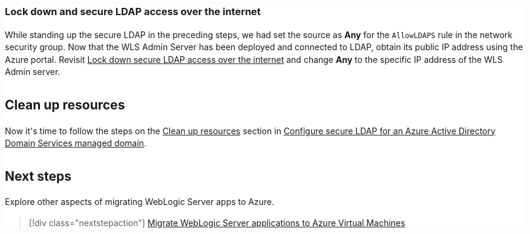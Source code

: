 ### Lock down and secure LDAP access over the internet

While standing up the secure LDAP in the preceding steps, we had set the source as **Any** for the `AllowLDAPS` rule in the network security group.  Now that the WLS Admin Server has been deployed and connected to LDAP, obtain its public IP address using the Azure portal.  Revisit [Lock down secure LDAP access over the internet](/azure/active-directory-domain-services/tutorial-configure-ldaps#lock-down-secure-ldap-access-over-the-internet) and change **Any** to the specific IP address of the WLS Admin server.

## Clean up resources

Now it's time to follow the steps on the [Clean up resources](/azure/active-directory-domain-services/tutorial-configure-ldaps#clean-up-resources) section in [Configure secure LDAP for an Azure Active Directory Domain Services managed domain](/azure/active-directory-domain-services/tutorial-configure-ldaps#clean-up-resources).

## Next steps

Explore other aspects of migrating WebLogic Server apps to Azure.

> [!div class="nextstepaction"]
> [Migrate WebLogic Server applications to Azure Virtual Machines](./migrate-weblogic-to-virtual-machines.md)
